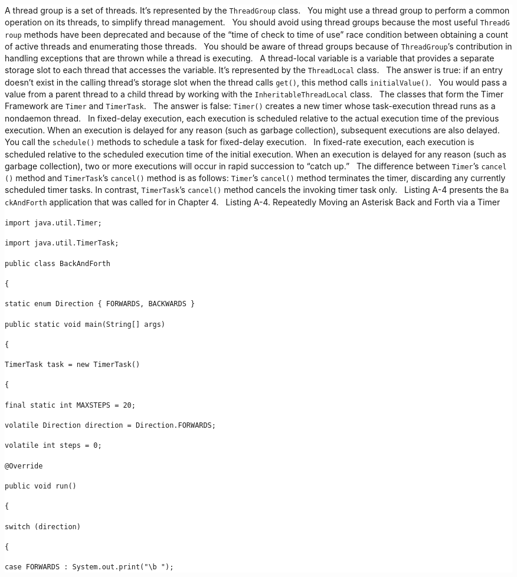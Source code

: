 A thread group is a set of threads. It’s represented by the `ThreadGroup` class.   You might use a thread group to perform a common operation on its threads, to simplify thread management.   You should avoid using thread groups because the most useful `ThreadGroup` methods have been deprecated and because of the “time of check to time of use” race condition between obtaining a count of active threads and enumerating those threads.   You should be aware of thread groups because of `ThreadGroup`’s contribution in handling exceptions that are thrown while a thread is executing.   A thread-local variable is a variable that provides a separate storage slot to each thread that accesses the variable. It’s represented by the `ThreadLocal` class.   The answer is true: if an entry doesn’t exist in the calling thread’s storage slot when the thread calls `get()`, this method calls `initialValue()`.   You would pass a value from a parent thread to a child thread by working with the `InheritableThreadLocal` class.   The classes that form the Timer Framework are `Timer` and `TimerTask`.   The answer is false: `Timer()` creates a new timer whose task-execution thread runs as a nondaemon thread.   In fixed-delay execution, each execution is scheduled relative to the actual execution time of the previous execution. When an execution is delayed for any reason (such as garbage collection), subsequent executions are also delayed.   You call the `schedule()` methods to schedule a task for fixed-delay execution.   In fixed-rate execution, each execution is scheduled relative to the scheduled execution time of the initial execution. When an execution is delayed for any reason (such as garbage collection), two or more executions will occur in rapid succession to “catch up.”   The difference between `Timer`’s `cancel()` method and `TimerTask`’s `cancel()` method is as follows: `Timer`’s `cancel()` method terminates the timer, discarding any currently scheduled timer tasks. In contrast, `TimerTask`’s `cancel()` method cancels the invoking timer task only.   Listing A-4 presents the `BackAndForth` application that was called for in Chapter 4.   Listing A-4\. Repeatedly Moving an Asterisk Back and Forth via a Timer

`import java.util.Timer;`

`import java.util.TimerTask;`

`public class BackAndForth`

`{`

`static enum Direction { FORWARDS, BACKWARDS }`

`public static void main(String[] args)`

`{`

`TimerTask task = new TimerTask()`

`{`

`final static int MAXSTEPS = 20;`

`volatile Direction direction = Direction.FORWARDS;`

`volatile int steps = 0;`

`@Override`

`public void run()`

`{`

`switch (direction)`

`{`

`case FORWARDS : System.out.print("\b ");`

